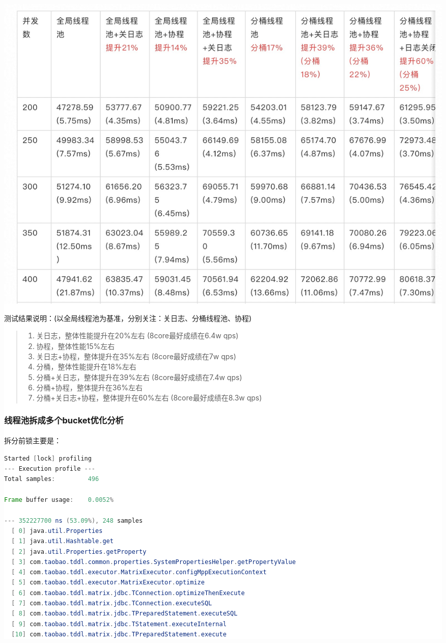 ![image-20211104163732499](/images/951413iMgBlog/image-20211104163732499.png)

测试结果说明：(以全局线程池为基准，分别关注：关日志、分桶线程池、协程)

> 1. 关日志，整体性能提升在20%左右 (8core最好成绩在6.4w qps)
> 2. 协程，整体性能15%左右
> 3. 关日志+协程，整体提升在35%左右 (8core最好成绩在7w qps)
> 4. 分桶，整体性能提升在18%左右 
> 5. 分桶+关日志，整体提升在39%左右 (8core最好成绩在7.4w qps)
> 6. 分桶+协程，整体提升在36%左右
> 7. 分桶+关日志+协程，整体提升在60%左右 (8core最好成绩在8.3w qps)

### 线程池拆成多个bucket优化分析

拆分前锁主要是：

```java
Started [lock] profiling
--- Execution profile ---
Total samples:         496

Frame buffer usage:    0.0052%

--- 352227700 ns (53.09%), 248 samples
  [ 0] java.util.Properties
  [ 1] java.util.Hashtable.get
  [ 2] java.util.Properties.getProperty
  [ 3] com.taobao.tddl.common.properties.SystemPropertiesHelper.getPropertyValue
  [ 4] com.taobao.tddl.executor.MatrixExecutor.configMppExecutionContext
  [ 5] com.taobao.tddl.executor.MatrixExecutor.optimize
  [ 6] com.taobao.tddl.matrix.jdbc.TConnection.optimizeThenExecute
  [ 7] com.taobao.tddl.matrix.jdbc.TConnection.executeSQL
  [ 8] com.taobao.tddl.matrix.jdbc.TPreparedStatement.executeSQL
  [ 9] com.taobao.tddl.matrix.jdbc.TStatement.executeInternal
  [10] com.taobao.tddl.matrix.jdbc.TPreparedStatement.execute
```